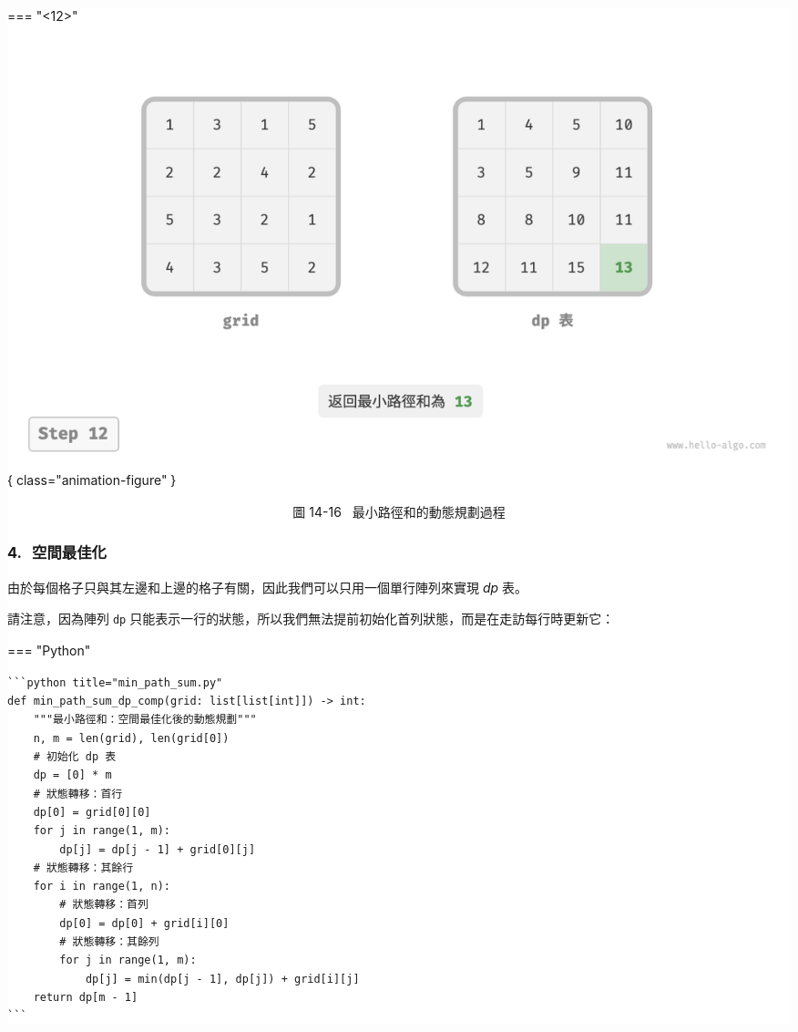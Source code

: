 === "<12>"
    ![min_path_sum_dp_step12](dp_solution_pipeline.assets/min_path_sum_dp_step12.png){ class="animation-figure" }

<p align="center"> 圖 14-16 &nbsp; 最小路徑和的動態規劃過程 </p>

### 4. &nbsp; 空間最佳化

由於每個格子只與其左邊和上邊的格子有關，因此我們可以只用一個單行陣列來實現 $dp$ 表。

請注意，因為陣列 `dp` 只能表示一行的狀態，所以我們無法提前初始化首列狀態，而是在走訪每行時更新它：

=== "Python"

    ```python title="min_path_sum.py"
    def min_path_sum_dp_comp(grid: list[list[int]]) -> int:
        """最小路徑和：空間最佳化後的動態規劃"""
        n, m = len(grid), len(grid[0])
        # 初始化 dp 表
        dp = [0] * m
        # 狀態轉移：首行
        dp[0] = grid[0][0]
        for j in range(1, m):
            dp[j] = dp[j - 1] + grid[0][j]
        # 狀態轉移：其餘行
        for i in range(1, n):
            # 狀態轉移：首列
            dp[0] = dp[0] + grid[i][0]
            # 狀態轉移：其餘列
            for j in range(1, m):
                dp[j] = min(dp[j - 1], dp[j]) + grid[i][j]
        return dp[m - 1]
    ```
